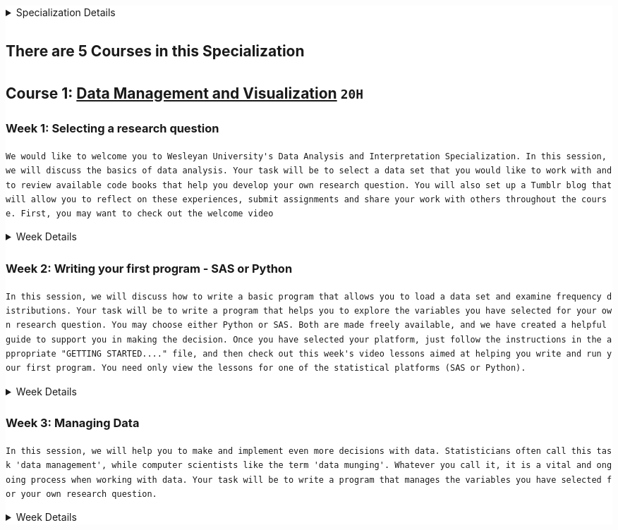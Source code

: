 <details><summary>Specialization Details</summary></details>

## There are 5 Courses in this Specialization

## Course 1: [Data Management and Visualization](https://www.coursera.org/learn/data-visualization) `20H`

### Week 1: Selecting a research question
```We would like to welcome you to Wesleyan University's Data Analysis and Interpretation Specialization. In this session, we will discuss the basics of data analysis. Your task will be to select a data set that you would like to work with and to review available code books that help you develop your own research question. You will also set up a Tumblr blog that will allow you to reflect on these experiences, submit assignments and share your work with others throughout the course. First, you may want to check out the welcome video```

<details>
      <summary>Week Details</summary>
<br>

- Steps in Data Analysis (Lesson 1)
  - Video: Welcome Video
  - Video: Video Lesson - Steps in data analysis
- What Do We Mean By Data? (Lesson 2)
  - Video: Video Lesson - What do we mean by data?
- Data Sets and Code Books (Lesson 3)
  - Video: Video Lesson - Datasets and codebooks
- Developing a Research Question (Lesson 4)
  - Video: Video Lesson - Developing a research question
- ASSIGNMENT: Developing a Research Question and Creating Your Personal Code Book
  - Reading: Course codebooks
  - Reading: Course Data Sets
  - Reading: Getting Set Up for the Assignments
  - Reading: Tumblr Instructions
  - Peer-graded Assignment: Getting Your Research Project Started
  - Review Your Peers: Getting Your Research Project Started
  - Reading: Troubleshooting Your Tumblr Assignment Blog Link
</details>

### Week 2: Writing your first program - SAS or Python
```In this session, we will discuss how to write a basic program that allows you to load a data set and examine frequency distributions. Your task will be to write a program that helps you to explore the variables you have selected for your own research question. You may choose either Python or SAS. Both are made freely available, and we have created a helpful guide to support you in making the decision. Once you have selected your platform, just follow the instructions in the appropriate "GETTING STARTED...." file, and then check out this week's video lessons aimed at helping you write and run your first program. You need only view the lessons for one of the statistical platforms (SAS or Python).```

<details><summary>Week Details</summary></details>

### Week 3: Managing Data
```In this session, we will help you to make and implement even more decisions with data. Statisticians often call this task 'data management', while computer scientists like the term 'data munging'. Whatever you call it, it is a vital and ongoing process when working with data. Your task will be to write a program that manages the variables you have selected for your own research question.```

<details>
      <summary>Week Details</summary>
<br>

- Supporting Materials
  - Reading: SAS Program for Video Examples
  - Reading: Python Program for Video Examples
  - Reading: Codebook for Video Examples
- SAS Lessons
  - Video: SAS Lesson 1 - Setting aside missing data
  - Video: SAS Lesson 2 - Coding in valid data and recoding values
  - Video: SAS Lesson 3 - Creating secondary variables
  - Video: SAS Lesson 4 - Grouping variables within individual variables
- Python Lessons
  - Video: Python Lesson 1 - Setting aside missing data
  - Video: Python Lesson 2 - Coding valid data and recoding values
  - Video: Python Lesson 3 - Creating secondary variables
  - Video: Python Lesson 4 - Grouping values within individual variables
- Assignment: Making Data Management Decisions
  - Peer-graded Assignment: Making Data Management Decisions
  - Grading in progress
  - Review Your Peers: Making Data Management Decisions
```